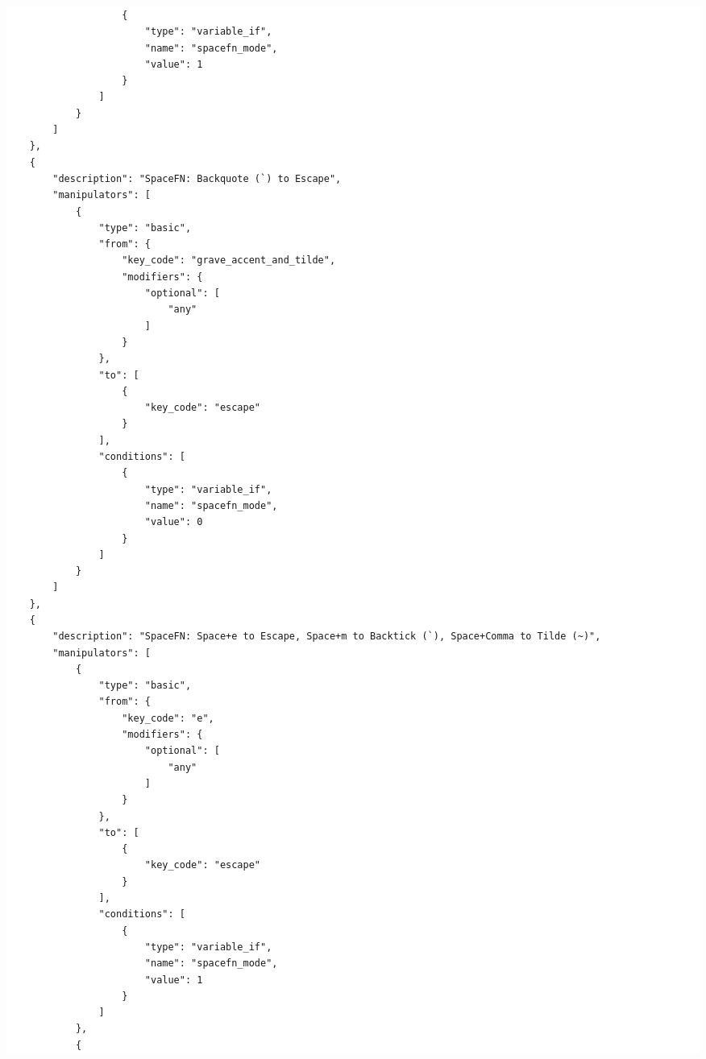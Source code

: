                         {
                            "type": "variable_if",
                            "name": "spacefn_mode",
                            "value": 1
                        }
                    ]
                }
            ]
        },
        {
            "description": "SpaceFN: Backquote (`) to Escape",
            "manipulators": [
                {
                    "type": "basic",
                    "from": {
                        "key_code": "grave_accent_and_tilde",
                        "modifiers": {
                            "optional": [
                                "any"
                            ]
                        }
                    },
                    "to": [
                        {
                            "key_code": "escape"
                        }
                    ],
                    "conditions": [
                        {
                            "type": "variable_if",
                            "name": "spacefn_mode",
                            "value": 0
                        }
                    ]
                }
            ]
        },
        {
            "description": "SpaceFN: Space+e to Escape, Space+m to Backtick (`), Space+Comma to Tilde (~)",
            "manipulators": [
                {
                    "type": "basic",
                    "from": {
                        "key_code": "e",
                        "modifiers": {
                            "optional": [
                                "any"
                            ]
                        }
                    },
                    "to": [
                        {
                            "key_code": "escape"
                        }
                    ],
                    "conditions": [
                        {
                            "type": "variable_if",
                            "name": "spacefn_mode",
                            "value": 1
                        }
                    ]
                },
                {